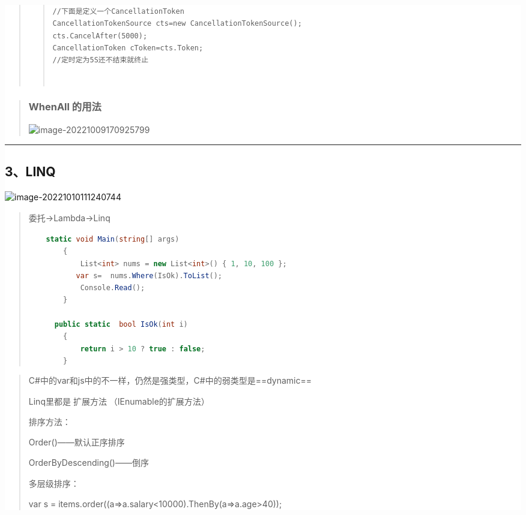 > >     //下面是定义一个CancellationToken
> >     CancellationTokenSource cts=new CancellationTokenSource();
> >     cts.CancelAfter(5000);
> >     CancellationToken cToken=cts.Token;
> >     //定时定为5S还不结束就终止
> > ```
> >
> > 



> ### WhenAll 的用法
>
> ![image-20221009170925799](C:\Users\admin\AppData\Roaming\Typora\typora-user-images\image-20221009170925799.png)

---









## 3、LINQ 

![image-20221010111240744](C:\Users\admin\AppData\Roaming\Typora\typora-user-images\image-20221010111240744.png)

> 委托->Lambda->Linq
>
> ```C#
>     static void Main(string[] args)
>         {
>             List<int> nums = new List<int>() { 1, 10, 100 };
>            var s=  nums.Where(IsOk).ToList();
>             Console.Read();
>         }
> 
>       public static  bool IsOk(int i)
>         {
>             return i > 10 ? true : false;
>         }
> ```
>
> 

> C#中的var和js中的不一样，仍然是强类型，C#中的弱类型是==dynamic==
>
> Linq里都是 扩展方法 （IEnumable的扩展方法）
>
> 排序方法：
>
> Order()——默认正序排序
>
> OrderByDescending()——倒序
>
> 多层级排序：
>
> var s = items.order((a=>a.salary<10000).ThenBy(a=>a.age>40));
